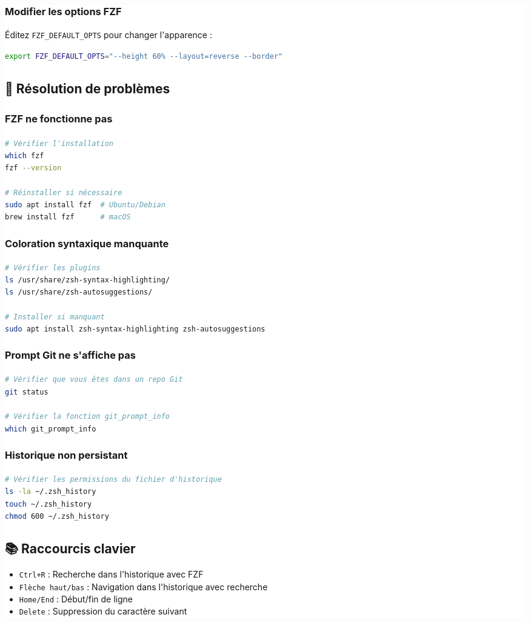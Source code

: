 ### Modifier les options FZF
Éditez `FZF_DEFAULT_OPTS` pour changer l'apparence :
```bash
export FZF_DEFAULT_OPTS="--height 60% --layout=reverse --border"
```

## 🔧 Résolution de problèmes

### FZF ne fonctionne pas
```bash
# Vérifier l'installation
which fzf
fzf --version

# Réinstaller si nécessaire
sudo apt install fzf  # Ubuntu/Debian
brew install fzf      # macOS
```

### Coloration syntaxique manquante
```bash
# Vérifier les plugins
ls /usr/share/zsh-syntax-highlighting/
ls /usr/share/zsh-autosuggestions/

# Installer si manquant
sudo apt install zsh-syntax-highlighting zsh-autosuggestions
```

### Prompt Git ne s'affiche pas
```bash
# Vérifier que vous êtes dans un repo Git
git status

# Vérifier la fonction git_prompt_info
which git_prompt_info
```

### Historique non persistant
```bash
# Vérifier les permissions du fichier d'historique
ls -la ~/.zsh_history
touch ~/.zsh_history
chmod 600 ~/.zsh_history
```

## 📚 Raccourcis clavier

- `Ctrl+R` : Recherche dans l'historique avec FZF
- `Flèche haut/bas` : Navigation dans l'historique avec recherche
- `Home/End` : Début/fin de ligne
- `Delete` : Suppression du caractère suivant
